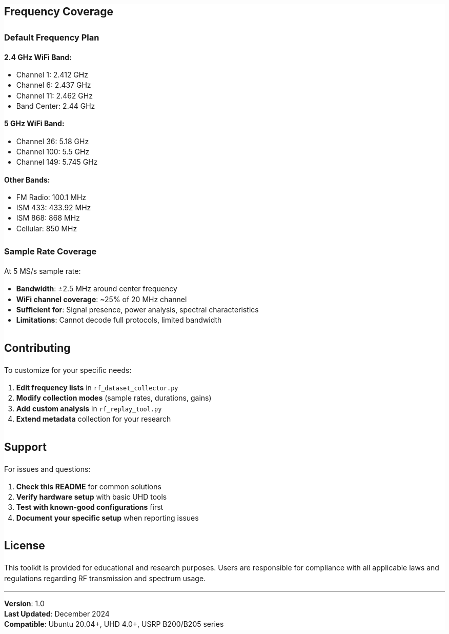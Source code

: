 ## Frequency Coverage

### Default Frequency Plan

**2.4 GHz WiFi Band:**
- Channel 1: 2.412 GHz
- Channel 6: 2.437 GHz  
- Channel 11: 2.462 GHz
- Band Center: 2.44 GHz

**5 GHz WiFi Band:**
- Channel 36: 5.18 GHz
- Channel 100: 5.5 GHz
- Channel 149: 5.745 GHz

**Other Bands:**
- FM Radio: 100.1 MHz
- ISM 433: 433.92 MHz
- ISM 868: 868 MHz
- Cellular: 850 MHz

### Sample Rate Coverage

At 5 MS/s sample rate:
- **Bandwidth**: ±2.5 MHz around center frequency
- **WiFi channel coverage**: ~25% of 20 MHz channel
- **Sufficient for**: Signal presence, power analysis, spectral characteristics
- **Limitations**: Cannot decode full protocols, limited bandwidth

## Contributing

To customize for your specific needs:

1. **Edit frequency lists** in `rf_dataset_collector.py`
2. **Modify collection modes** (sample rates, durations, gains)
3. **Add custom analysis** in `rf_replay_tool.py`
4. **Extend metadata** collection for your research

## Support

For issues and questions:

1. **Check this README** for common solutions
2. **Verify hardware setup** with basic UHD tools
3. **Test with known-good configurations** first
4. **Document your specific setup** when reporting issues

## License

This toolkit is provided for educational and research purposes. Users are responsible for compliance with all applicable laws and regulations regarding RF transmission and spectrum usage.

---

**Version**: 1.0  
**Last Updated**: December 2024  
**Compatible**: Ubuntu 20.04+, UHD 4.0+, USRP B200/B205 series
